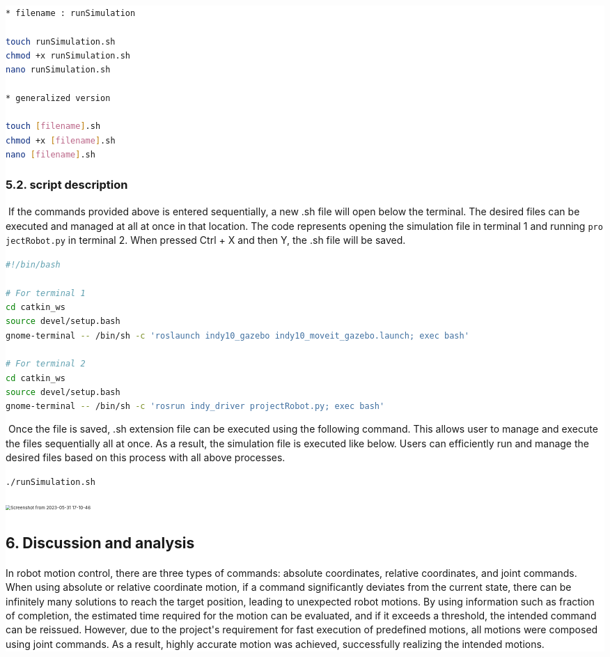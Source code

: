 ```sh
* filename : runSimulation

touch runSimulation.sh
chmod +x runSimulation.sh		
nano runSimulation.sh

* generalized version

touch [filename].sh
chmod +x [filename].sh
nano [filename].sh
```



### 5.2. script description

​		If  the commands provided above is entered  sequentially, a new .sh file will open below the terminal. The desired files can be executed and managed at all at once in that location. The code represents opening the simulation file in terminal 1 and running `projectRobot.py` in terminal 2. When pressed Ctrl + X and then Y, the .sh file will be saved.

```sh
#!/bin/bash

# For terminal 1
cd catkin_ws
source devel/setup.bash
gnome-terminal -- /bin/sh -c 'roslaunch indy10_gazebo indy10_moveit_gazebo.launch; exec bash'

# For terminal 2
cd catkin_ws
source devel/setup.bash
gnome-terminal -- /bin/sh -c 'rosrun indy_driver projectRobot.py; exec bash'
```

​		Once the file is saved, .sh extension file can be executed using the following command. This allows user to manage and execute the files sequentially all at once. As a result, the simulation file is executed like below. Users can efficiently run and manage the desired files based on this process with all above processes.

```sh
./runSimulation.sh
```

<img src="https://github.com/HanMinung/NumericalProgramming/assets/99113269/eaec3740-ca0c-4404-aac9-1152da593ab0" alt="Screenshot from 2023-05-31 17-10-46" style="zoom: 45%;" />





## **6. Discussion and analysis**

In robot motion control, there are three types of commands: absolute coordinates, relative coordinates, and joint commands. When using absolute or relative coordinate motion, if a command significantly deviates from the current state, there can be infinitely many solutions to reach the target position, leading to unexpected robot motions. By using information such as fraction of completion, the estimated time required for the motion can be evaluated, and if it exceeds a threshold, the intended command can be reissued. However, due to the project's requirement for fast execution of predefined motions, all motions were composed using joint commands. As a result, highly accurate motion was achieved, successfully realizing the intended motions.
